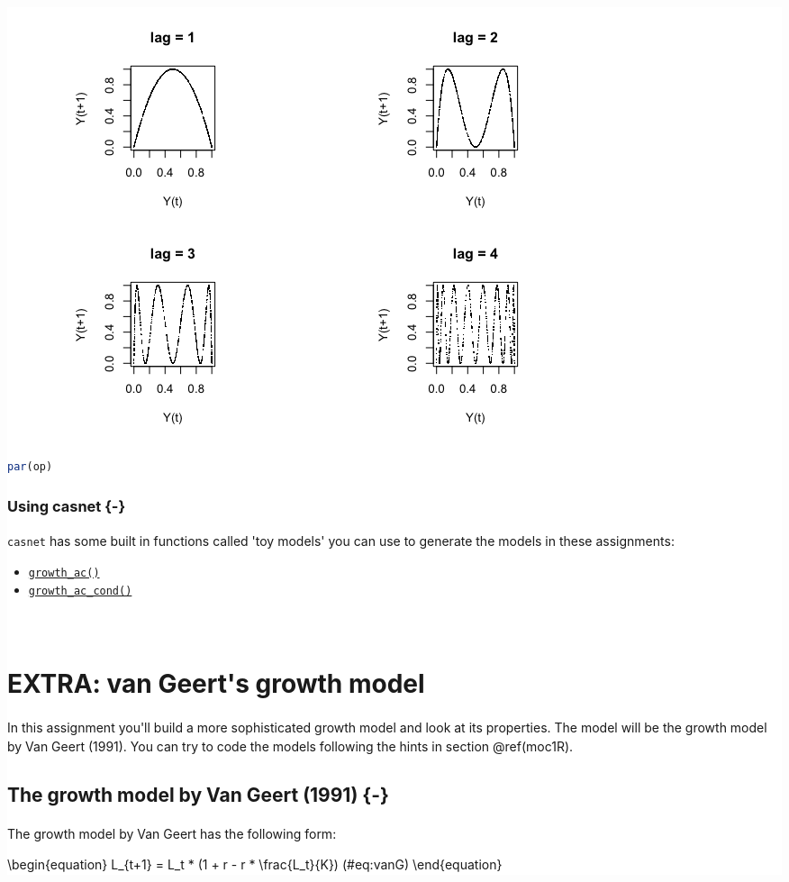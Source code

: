 ![](ASSIGNMENTS_D1_2_uvSystems_files/figure-html/unnamed-chunk-16-1.png)

```r
par(op)
```


### Using casnet {-}

`casnet` has some built in functions called 'toy models' you can use to generate the models in these assignments:
* [`growth_ac()`](https://fredhasselman.github.io/casnet/reference/growth_ac.html)
* [`growth_ac_cond()`](https://fredhasselman.github.io/casnet/reference/growth_ac_cond.html)

</br>


# **EXTRA**: van Geert's growth model

In this assignment you'll build a more sophisticated growth model and look at its properties. The model will be the growth model by Van Geert (1991). You can try to code the models following the hints in section \@ref(moc1R).


## The growth model by Van Geert (1991) {-}

The growth model by Van Geert has the following form: 

\begin{equation}
L_{t+1} = L_t * (1 + r - r * \frac{L_t}{K})
(\#eq:vanG)
\end{equation}
